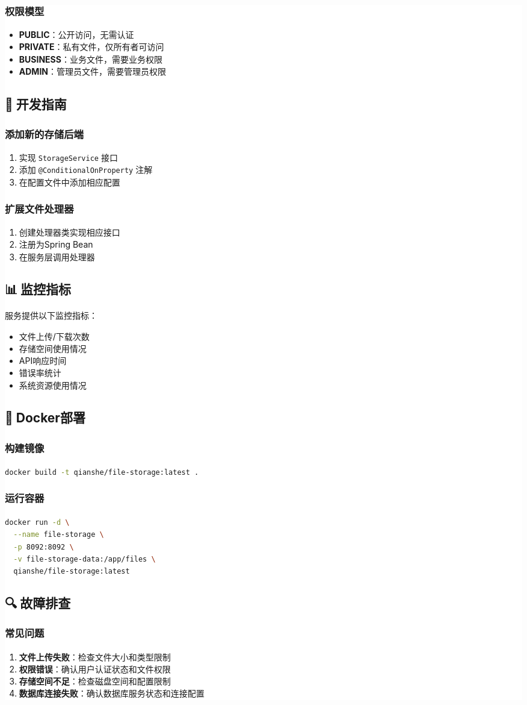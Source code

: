 ### 权限模型
- **PUBLIC**：公开访问，无需认证
- **PRIVATE**：私有文件，仅所有者可访问
- **BUSINESS**：业务文件，需要业务权限
- **ADMIN**：管理员文件，需要管理员权限

## 🔧 开发指南

### 添加新的存储后端
1. 实现 `StorageService` 接口
2. 添加 `@ConditionalOnProperty` 注解
3. 在配置文件中添加相应配置

### 扩展文件处理器
1. 创建处理器类实现相应接口
2. 注册为Spring Bean
3. 在服务层调用处理器

## 📊 监控指标

服务提供以下监控指标：
- 文件上传/下载次数
- 存储空间使用情况
- API响应时间
- 错误率统计
- 系统资源使用情况

## 🐳 Docker部署

### 构建镜像
```bash
docker build -t qianshe/file-storage:latest .
```

### 运行容器
```bash
docker run -d \
  --name file-storage \
  -p 8092:8092 \
  -v file-storage-data:/app/files \
  qianshe/file-storage:latest
```

## 🔍 故障排查

### 常见问题
1. **文件上传失败**：检查文件大小和类型限制
2. **权限错误**：确认用户认证状态和文件权限
3. **存储空间不足**：检查磁盘空间和配置限制
4. **数据库连接失败**：确认数据库服务状态和连接配置
